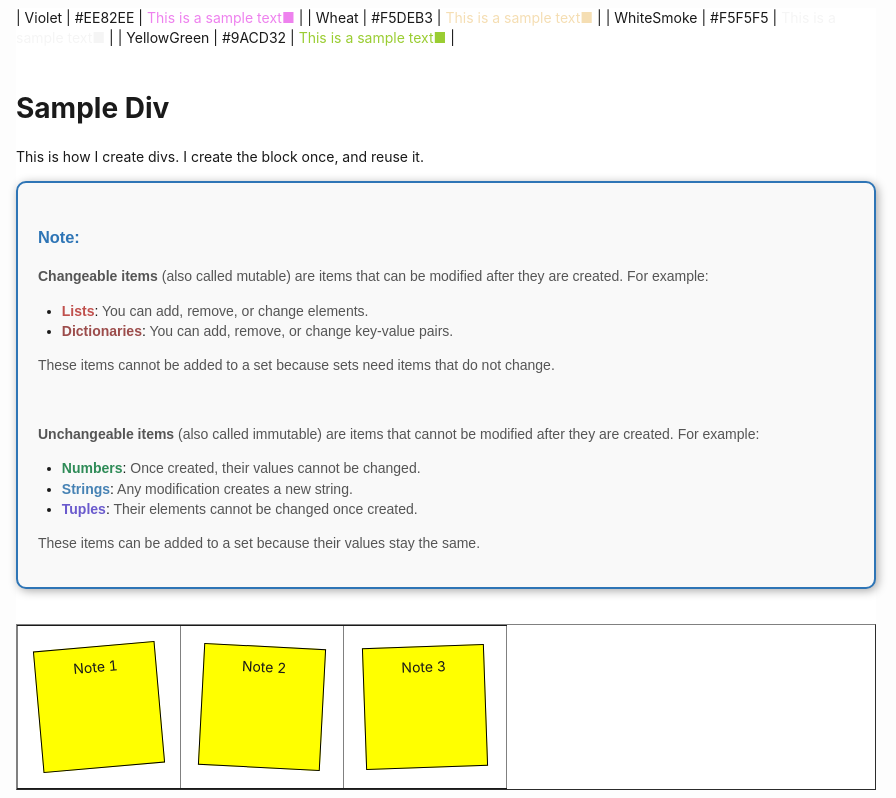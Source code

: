 | Violet     | #EE82EE  | <span style="color: #EE82EE;">This is a sample text■</span> |
| Wheat      | #F5DEB3  | <span style="color: #F5DEB3;">This is a sample text■</span> |
| WhiteSmoke | #F5F5F5 | <span style="color: #F5F5F5;">This is a sample text■</span> |
| YellowGreen | #9ACD32 | <span style="color: #9ACD32;">This is a sample text■</span> |


# Sample Div

This is how I create divs. I create the block once, and reuse it.

<div style="padding: 20px; border: 2px solid #2E75B6; box-shadow: 2px 2px 10px #aaa; border-radius: 10px; background-color: #f9f9f9; font-family: 'Comic Sans MS', cursive, sans-serif;">

  <h3 style="color: #2E75B6;">Note:</h3>
  <p style="color: #555555;"><strong>Changeable items</strong> (also called mutable) are items that can be modified after they are created. For example:</p>
  <ul>
    <li><strong style="color: #C0504D;">Lists</strong>: <span style="color: #555555;">You can add, remove, or change elements.</span></li>
    <li><strong style="color: #9C4C4B;">Dictionaries</strong>: <span style="color: #555555;">You can add, remove, or change key-value pairs.</span></li>
  </ul>
  <p style="color: #555555;">These items cannot be added to a set because sets need items that do not change.</p>
  <br>
  <p style="color: #555555;"><strong>Unchangeable items</strong> (also called immutable) are items that cannot be modified after they are created. For example:</p>
  <ul>
    <li><strong style="color: #2E8B57;">Numbers</strong>: <span style="color: #555555;">Once created, their values cannot be changed.</span></li>
    <li><strong style="color: #4682B4;">Strings</strong>: <span style="color: #555555;">Any modification creates a new string.</span></li>
    <li><strong style="color: #6A5ACD;">Tuples</strong>: <span style="color: #555555;">Their elements cannot be changed once created.</span></li>
  </ul>
  <p style="color: #555555;">These items can be added to a set because their values stay the same.</p>
</div>

<br>

<table border="1" style="border-collapse: collapse; width: 100%; text-align: center;">
    <tr>
        <td style="padding: 20px;">
            <div style="display: inline-block; padding: 10px; background-color: yellow; border: 1px solid black; transform: rotate(-5deg); width: 100px; height: 100px;">
                Note 1
            </div>
        </td>
        <td style="padding: 20px;">
            <div style="display: inline-block; padding: 10px; background-color: yellow; border: 1px solid black; transform: rotate(3deg); width: 100px; height: 100px;">
                Note 2
            </div>
        </td>
        <td style="padding: 20px;">
            <div style="display: inline-block; padding: 10px; background-color: yellow; border: 1px solid black; transform: rotate(-2deg); width: 100px; height: 100px;">
                Note 3
            </div>
        </td>
    </tr>
